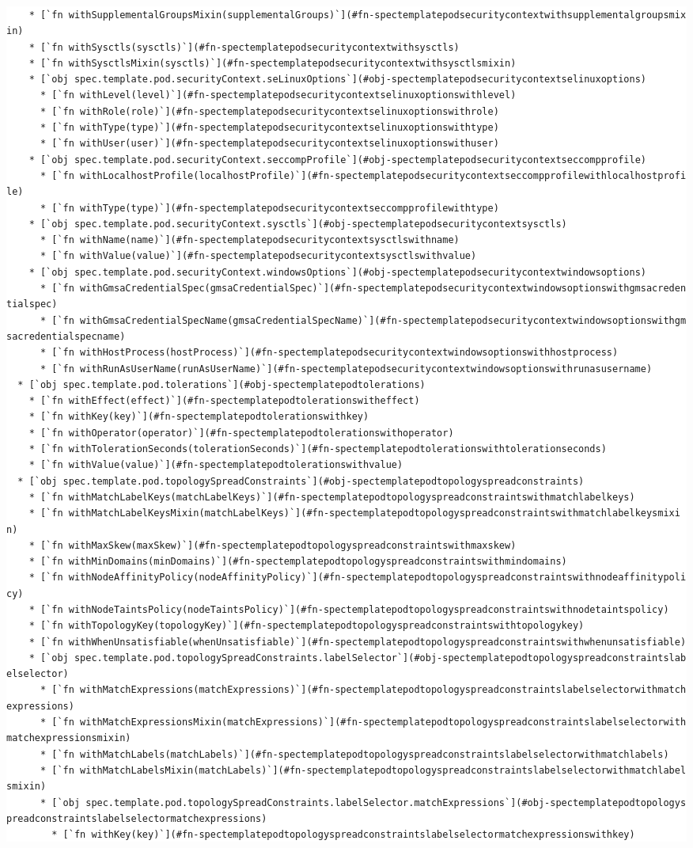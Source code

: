         * [`fn withSupplementalGroupsMixin(supplementalGroups)`](#fn-spectemplatepodsecuritycontextwithsupplementalgroupsmixin)
        * [`fn withSysctls(sysctls)`](#fn-spectemplatepodsecuritycontextwithsysctls)
        * [`fn withSysctlsMixin(sysctls)`](#fn-spectemplatepodsecuritycontextwithsysctlsmixin)
        * [`obj spec.template.pod.securityContext.seLinuxOptions`](#obj-spectemplatepodsecuritycontextselinuxoptions)
          * [`fn withLevel(level)`](#fn-spectemplatepodsecuritycontextselinuxoptionswithlevel)
          * [`fn withRole(role)`](#fn-spectemplatepodsecuritycontextselinuxoptionswithrole)
          * [`fn withType(type)`](#fn-spectemplatepodsecuritycontextselinuxoptionswithtype)
          * [`fn withUser(user)`](#fn-spectemplatepodsecuritycontextselinuxoptionswithuser)
        * [`obj spec.template.pod.securityContext.seccompProfile`](#obj-spectemplatepodsecuritycontextseccompprofile)
          * [`fn withLocalhostProfile(localhostProfile)`](#fn-spectemplatepodsecuritycontextseccompprofilewithlocalhostprofile)
          * [`fn withType(type)`](#fn-spectemplatepodsecuritycontextseccompprofilewithtype)
        * [`obj spec.template.pod.securityContext.sysctls`](#obj-spectemplatepodsecuritycontextsysctls)
          * [`fn withName(name)`](#fn-spectemplatepodsecuritycontextsysctlswithname)
          * [`fn withValue(value)`](#fn-spectemplatepodsecuritycontextsysctlswithvalue)
        * [`obj spec.template.pod.securityContext.windowsOptions`](#obj-spectemplatepodsecuritycontextwindowsoptions)
          * [`fn withGmsaCredentialSpec(gmsaCredentialSpec)`](#fn-spectemplatepodsecuritycontextwindowsoptionswithgmsacredentialspec)
          * [`fn withGmsaCredentialSpecName(gmsaCredentialSpecName)`](#fn-spectemplatepodsecuritycontextwindowsoptionswithgmsacredentialspecname)
          * [`fn withHostProcess(hostProcess)`](#fn-spectemplatepodsecuritycontextwindowsoptionswithhostprocess)
          * [`fn withRunAsUserName(runAsUserName)`](#fn-spectemplatepodsecuritycontextwindowsoptionswithrunasusername)
      * [`obj spec.template.pod.tolerations`](#obj-spectemplatepodtolerations)
        * [`fn withEffect(effect)`](#fn-spectemplatepodtolerationswitheffect)
        * [`fn withKey(key)`](#fn-spectemplatepodtolerationswithkey)
        * [`fn withOperator(operator)`](#fn-spectemplatepodtolerationswithoperator)
        * [`fn withTolerationSeconds(tolerationSeconds)`](#fn-spectemplatepodtolerationswithtolerationseconds)
        * [`fn withValue(value)`](#fn-spectemplatepodtolerationswithvalue)
      * [`obj spec.template.pod.topologySpreadConstraints`](#obj-spectemplatepodtopologyspreadconstraints)
        * [`fn withMatchLabelKeys(matchLabelKeys)`](#fn-spectemplatepodtopologyspreadconstraintswithmatchlabelkeys)
        * [`fn withMatchLabelKeysMixin(matchLabelKeys)`](#fn-spectemplatepodtopologyspreadconstraintswithmatchlabelkeysmixin)
        * [`fn withMaxSkew(maxSkew)`](#fn-spectemplatepodtopologyspreadconstraintswithmaxskew)
        * [`fn withMinDomains(minDomains)`](#fn-spectemplatepodtopologyspreadconstraintswithmindomains)
        * [`fn withNodeAffinityPolicy(nodeAffinityPolicy)`](#fn-spectemplatepodtopologyspreadconstraintswithnodeaffinitypolicy)
        * [`fn withNodeTaintsPolicy(nodeTaintsPolicy)`](#fn-spectemplatepodtopologyspreadconstraintswithnodetaintspolicy)
        * [`fn withTopologyKey(topologyKey)`](#fn-spectemplatepodtopologyspreadconstraintswithtopologykey)
        * [`fn withWhenUnsatisfiable(whenUnsatisfiable)`](#fn-spectemplatepodtopologyspreadconstraintswithwhenunsatisfiable)
        * [`obj spec.template.pod.topologySpreadConstraints.labelSelector`](#obj-spectemplatepodtopologyspreadconstraintslabelselector)
          * [`fn withMatchExpressions(matchExpressions)`](#fn-spectemplatepodtopologyspreadconstraintslabelselectorwithmatchexpressions)
          * [`fn withMatchExpressionsMixin(matchExpressions)`](#fn-spectemplatepodtopologyspreadconstraintslabelselectorwithmatchexpressionsmixin)
          * [`fn withMatchLabels(matchLabels)`](#fn-spectemplatepodtopologyspreadconstraintslabelselectorwithmatchlabels)
          * [`fn withMatchLabelsMixin(matchLabels)`](#fn-spectemplatepodtopologyspreadconstraintslabelselectorwithmatchlabelsmixin)
          * [`obj spec.template.pod.topologySpreadConstraints.labelSelector.matchExpressions`](#obj-spectemplatepodtopologyspreadconstraintslabelselectormatchexpressions)
            * [`fn withKey(key)`](#fn-spectemplatepodtopologyspreadconstraintslabelselectormatchexpressionswithkey)